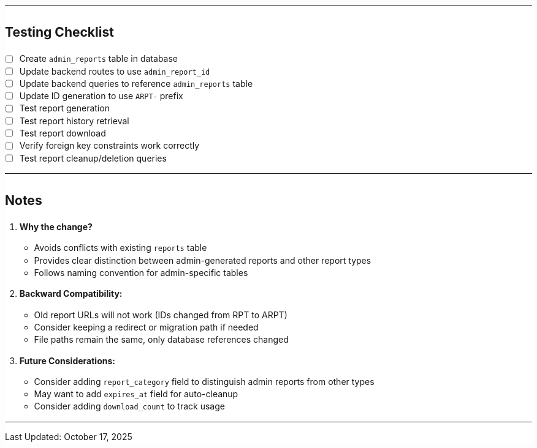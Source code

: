 
---

## Testing Checklist

- [ ] Create `admin_reports` table in database
- [ ] Update backend routes to use `admin_report_id`
- [ ] Update backend queries to reference `admin_reports` table
- [ ] Update ID generation to use `ARPT-` prefix
- [ ] Test report generation
- [ ] Test report history retrieval
- [ ] Test report download
- [ ] Verify foreign key constraints work correctly
- [ ] Test report cleanup/deletion queries

---

## Notes

1. **Why the change?** 
   - Avoids conflicts with existing `reports` table
   - Provides clear distinction between admin-generated reports and other report types
   - Follows naming convention for admin-specific tables

2. **Backward Compatibility:**
   - Old report URLs will not work (IDs changed from RPT to ARPT)
   - Consider keeping a redirect or migration path if needed
   - File paths remain the same, only database references changed

3. **Future Considerations:**
   - Consider adding `report_category` field to distinguish admin reports from other types
   - May want to add `expires_at` field for auto-cleanup
   - Consider adding `download_count` to track usage

---

Last Updated: October 17, 2025

